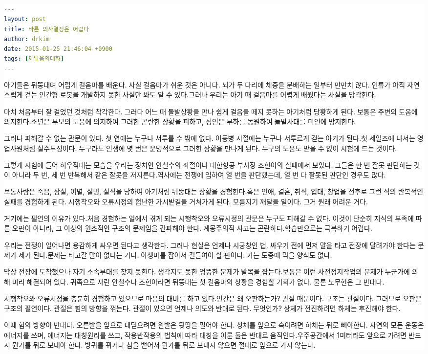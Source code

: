 ```yaml
---
layout: post
title: 바른 의사결정은 어렵다
author: drkim
date: 2015-01-25 21:46:04 +0900
tags: [깨달음의대화]
---
```

아기들은 뒤뚱대며 어렵게 걸음마를 배운다. 사실 걸음마가 쉬운 것은 아니다. 뇌가 두 다리에 체중을 분배하는 일부터 만만치 않다. 인류가 아직 자연스럽게 걷는 인간형 로봇을 개발하지 못한 사실만 봐도 알 수 있다.그러나 우리는 아기 때 걸음마를 어렵게 배웠다는 사실을 망각한다.

  


마치 처음부터 잘 걸었던 것처럼 착각한다. 그러다 어느 때 돌발상황을 만나 쉽게 걸음을 떼지 못하는 아기처럼 당황하게 된다. 보통은 주변의 도움에 의지한다.소년은 부모의 도움에 의지하여 그러한 곤란한 상황을 피하고, 성인은 부하를 동원하여 돌발사태를 미연에 방지한다.

  


그러나 피해갈 수 없는 관문이 있다. 첫 연애는 누구나 서투를 수 밖에 없다. 이등병 시절에는 누구나 서투르게 걷는 아기가 된다.첫 세일즈에 나서는 영업사원처럼 실수투성이다. 누구라도 인생에 몇 번은 운명적으로 그러한 상황을 만나게 된다. 누구의 도움도 받을 수 없이 시험에 드는 것이다.

  


그렇게 시험에 들어 허우적대는 모습을 우리는 정치인 안철수의 좌절이나 대한항공 부사장 조현아의 실패에서 보았다. 그들은 한 번 잘못 판단하는 것이 아니라 두 번, 세 번 반복해서 같은 잘못을 저지른다.역사에는 전쟁에 임하여 열 번을 판단했는데, 열 번 다 잘못된 판단인 경우도 많다.

  


보통사람은 죽음, 상실, 이별, 질병, 실직을 당하여 아기처럼 뒤뚱대는 상황을 경험한다.혹은 연애, 결혼, 취직, 입대, 창업을 전후로 그런 식의 반복적인 실패를 경험하게 된다. 시행착오와 오류시정의 험난한 가시밭길을 거쳐가게 된다. 모름지기 깨달을 일이다. 그거 원래 어려운 거다.

  


거기에는 필연의 이유가 있다.처음 경험하는 일에서 겪게 되는 시행착오와 오류시정의 관문은 누구도 피해갈 수 없다. 이것이 단순히 지식의 부족에 따른 오판이 아니라, 그 이상의 원초적인 구조의 문제임을 간파해야 한다. 계몽주의적 사고는 곤란하다.학습만으로는 극복하기 어렵다.

  


우리는 전쟁이 일어나면 용감하게 싸우면 된다고 생각한다. 그러나 현실은 언제나 시궁창인 법, 싸우기 전에 먼저 말을 타고 전장에 달려가야 한다는 문제가 제기 된다.문제는 타고갈 말이 없다는 거다. 야생마를 잡아서 길들여야 할 판이다. 가는 도중에 먹을 양식도 없다.

  


막상 전장에 도착했으나 자기 소속부대를 찾지 못한다. 생각지도 못한 엉뚱한 문제가 발목을 잡는다.보통은 이런 사전정지작업의 문제가 누군가에 의해 미리 해결되어 있다. 귀족으로 자란 안철수나 조현아라면 뒤뚱대는 첫 걸음마의 상황을 경험할 기회가 없다. 물론 노무현은 그 반대다.

  


시행착오와 오류시정을 충분히 경험하고 있으므로 마음의 대비를 하고 있다.인간은 왜 오판하는가? 관절 때문이다. 구조는 관절이다. 그러므로 오판은 구조의 필연이다. 관절은 힘의 방향을 꺾는다. 관절이 있으면 언제나 의도와 반대로 된다. 무엇인가? 상체가 전진하려면 하체는 후진해야 한다.

  


이때 힘의 방향이 반대다. 오른발을 앞으로 내딛으려면 왼발은 뒷땅을 밀어야 한다. 상체를 앞으로 숙이려면 하체는 뒤로 빼야한다. 자연의 모든 운동은 에너지를 쓰며, 에너지는 대칭원리를 쓰고, 작용반작용의 법칙에 따라 대칭을 이룬 둘은 반대로 움직인다.우주공간에서 1미터라도 앞으로 가려면 반드시 뭔가를 뒤로 보내야 한다. 방귀를 뀌거나 침을 뱉어서 뭔가를 뒤로 보내지 않으면 절대로 앞으로 가지 않는다.

  